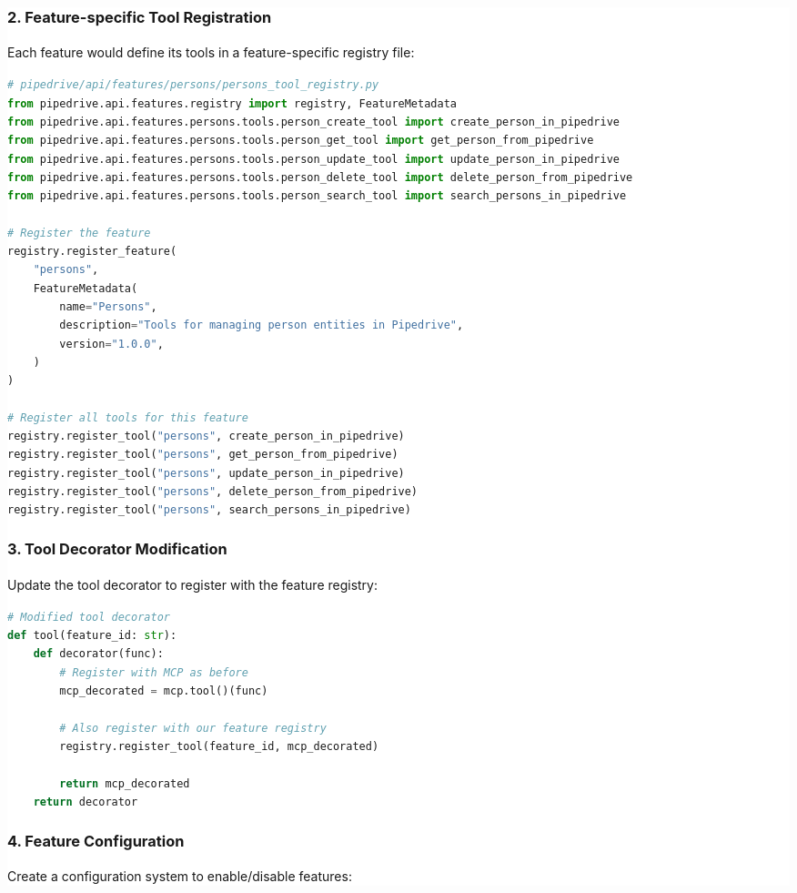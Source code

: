   ### 2. Feature-specific Tool Registration

  Each feature would define its tools in a feature-specific registry file:

  ```python
  # pipedrive/api/features/persons/persons_tool_registry.py
  from pipedrive.api.features.registry import registry, FeatureMetadata
  from pipedrive.api.features.persons.tools.person_create_tool import create_person_in_pipedrive
  from pipedrive.api.features.persons.tools.person_get_tool import get_person_from_pipedrive
  from pipedrive.api.features.persons.tools.person_update_tool import update_person_in_pipedrive
  from pipedrive.api.features.persons.tools.person_delete_tool import delete_person_from_pipedrive
  from pipedrive.api.features.persons.tools.person_search_tool import search_persons_in_pipedrive

  # Register the feature
  registry.register_feature(
      "persons",
      FeatureMetadata(
          name="Persons",
          description="Tools for managing person entities in Pipedrive",
          version="1.0.0",
      )
  )

  # Register all tools for this feature
  registry.register_tool("persons", create_person_in_pipedrive)
  registry.register_tool("persons", get_person_from_pipedrive)
  registry.register_tool("persons", update_person_in_pipedrive)
  registry.register_tool("persons", delete_person_from_pipedrive)
  registry.register_tool("persons", search_persons_in_pipedrive)
  ```

  ### 3. Tool Decorator Modification

  Update the tool decorator to register with the feature registry:

  ```python
  # Modified tool decorator
  def tool(feature_id: str):
      def decorator(func):
          # Register with MCP as before
          mcp_decorated = mcp.tool()(func)
          
          # Also register with our feature registry
          registry.register_tool(feature_id, mcp_decorated)
          
          return mcp_decorated
      return decorator
  ```

  ### 4. Feature Configuration

  Create a configuration system to enable/disable features:

